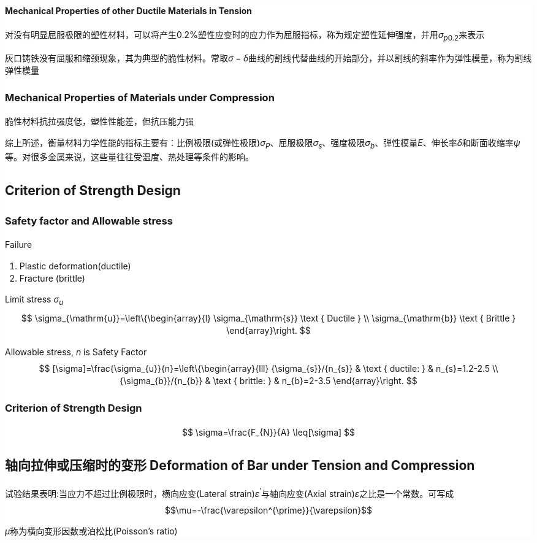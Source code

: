 #### Mechanical Properties of other Ductile Materials in Tension

对没有明显屈服极限的塑性材料，可以将产生0.2%塑性应变时的应力作为屈服指标，称为规定塑性延伸强度，并用$\sigma_{p 0.2}$来表示

灰口铸铁没有屈服和缩颈现象，其为典型的脆性材料。常取$\sigma - \delta$曲线的割线代替曲线的开始部分，并以割线的斜率作为弹性模量，称为割线弹性模量


### Mechanical Properties of Materials under Compression

脆性材料抗拉强度低，塑性性能差，但抗压能力强

综上所述，衡量材料力学性能的指标主要有：比例极限(或弹性极限)$\sigma_{P}$、屈服极限$\sigma_{s}$、强度极限$\sigma_{b}$、弹性模量$E$、伸长率$\delta$和断面收缩率$\psi$等。对很多金属来说，这些量往往受温度、热处理等条件的影响。

## Criterion of Strength Design

### Safety factor and Allowable stress

Failure
1. Plastic deformation(ductile)
2. Fracture (brittle)

Limit stress $\sigma_{u}$
$$
\sigma_{\mathrm{u}}=\left\{\begin{array}{l}
\sigma_{\mathrm{s}} \text { Ductile } \\
\sigma_{\mathrm{b}} \text { Brittle }
\end{array}\right.
$$

Allowable stress, $n$ is Safety Factor
$$
[\sigma]=\frac{\sigma_{u}}{n}=\left\{\begin{array}{lll} {\sigma_{s}}/{n_{s}} & \text { ductile: } & n_{s}=1.2-2.5 \\
{\sigma_{b}}/{n_{b}} & \text { brittle: } & n_{b}=2-3.5
\end{array}\right.
$$

### Criterion of Strength Design

$$
\sigma=\frac{F_{N}}{A} \leq[\sigma]
$$

## 轴向拉伸或压缩时的变形 Deformation of Bar under Tension and Compression


试验结果表明:当应力不超过比例极限时，横向应变(Lateral strain)$\varepsilon^{\prime}$与轴向应变(Axial strain)$\varepsilon$之比是一个常数。可写成
$$\mu=-\frac{\varepsilon^{\prime}}{\varepsilon}$$

$\mu$称为横向变形因数或泊松比(Poisson’s ratio)
